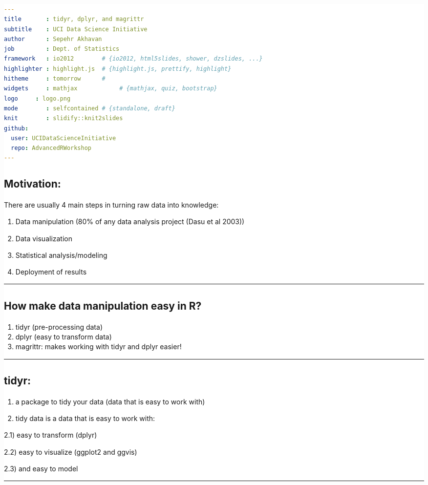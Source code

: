 ```yaml
---
title       : tidyr, dplyr, and magrittr
subtitle    : UCI Data Science Initiative
author      : Sepehr Akhavan
job         : Dept. of Statistics
framework   : io2012        # {io2012, html5slides, shower, dzslides, ...}
highlighter : highlight.js  # {highlight.js, prettify, highlight}
hitheme     : tomorrow      # 
widgets     : mathjax            # {mathjax, quiz, bootstrap}
logo     : logo.png
mode        : selfcontained # {standalone, draft}
knit        : slidify::knit2slides
github:
  user: UCIDataScienceInitiative
  repo: AdvancedRWorkshop
---
```


## Motivation:

There are usually 4 main steps in turning raw data into knowledge: 

1. Data manipulation (80% of any data analysis project (Dasu et al 2003)) 

2. Data visualization 

3. Statistical analysis/modeling 

4. Deployment of results

---

## How make data manipulation easy in R?

1. tidyr (pre-processing data)
2. dplyr (easy to transform data)
3. magrittr: makes working with tidyr and dplyr easier!


---

## tidyr:

1. a package to tidy your data (data that is easy to work with)

2. tidy data is a data that is easy to work with:

2.1) easy to transform (dplyr)

2.2) easy to visualize (ggplot2 and ggvis)

2.3) and easy to model



---